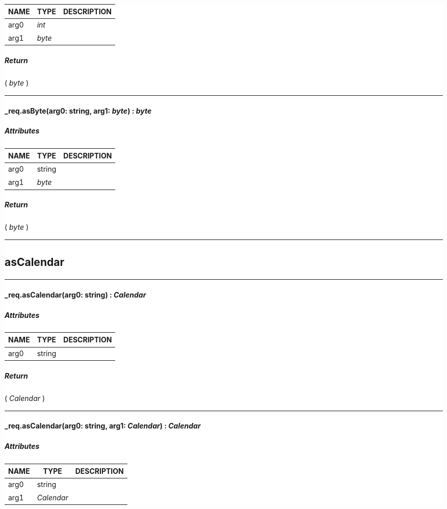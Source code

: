 | NAME | TYPE | DESCRIPTION |
|---|---|---|
| arg0 | _int_ |   |
| arg1 | _byte_ |   |

##### Return

( _byte_ )


---

#### _req.asByte(arg0: string, arg1: _byte_) : _byte_
##### Attributes

| NAME | TYPE | DESCRIPTION |
|---|---|---|
| arg0 | string |   |
| arg1 | _byte_ |   |

##### Return

( _byte_ )


---

## asCalendar

---

#### _req.asCalendar(arg0: string) : _Calendar_
##### Attributes

| NAME | TYPE | DESCRIPTION |
|---|---|---|
| arg0 | string |   |

##### Return

( _Calendar_ )


---

#### _req.asCalendar(arg0: string, arg1: _Calendar_) : _Calendar_
##### Attributes

| NAME | TYPE | DESCRIPTION |
|---|---|---|
| arg0 | string |   |
| arg1 | _Calendar_ |   |
